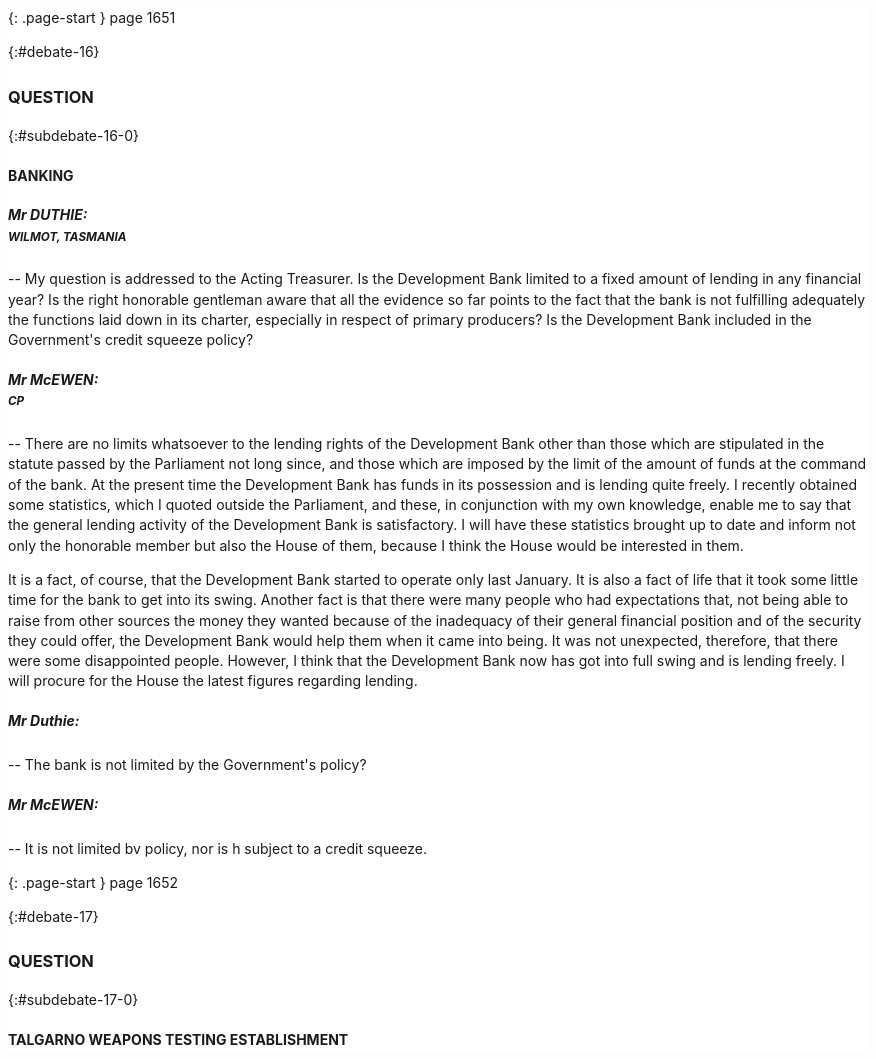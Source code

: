 {: .page-start }
page 1651

{:#debate-16}
### QUESTION

{:#subdebate-16-0}
#### BANKING

##### Mr DUTHIE:<br><small class="text-muted">WILMOT, TASMANIA</small>

-- My question is addressed to the Acting Treasurer. Is the Development Bank limited to a fixed amount of lending in any financial year? Is the right honorable gentleman aware that all the evidence so far points to the fact that the bank is not fulfilling adequately the functions laid down in its charter, especially in respect of primary producers? Is the Development Bank included in the Government's credit squeeze policy? 

##### Mr McEWEN:<br><small class="text-muted">CP</small>

-- There are no limits whatsoever to the lending rights of the Development Bank other than those which are stipulated in the statute passed by the Parliament not long since, and those which are imposed by the limit of the amount of funds at the command of the bank. At the present time the Development Bank has funds in its possession and is lending quite freely. I recently obtained some statistics, which I quoted outside the Parliament, and these, in conjunction with my own knowledge, enable me to say that the general lending activity of the Development Bank is satisfactory. I will have these statistics brought up to date and inform not only the honorable member but also the House of them, because I think the House would be interested in them. 

It is a fact, of course, that the Development Bank started to operate only last January. It is also a fact of life that it took some little time for the bank to get into its swing. Another fact is that there were many people who had expectations that, not being able to raise from other sources the money they wanted because of the inadequacy of their general financial position and of the security they could offer, the Development Bank would help them when it came into being. It was not unexpected, therefore, that there were some disappointed people. However, I think that the Development Bank now has got into full swing and is lending freely. I will procure for the House the latest figures regarding lending. 

##### Mr Duthie:

--  The bank is not limited by the Government's policy? 

##### Mr McEWEN:

-- It is not limited bv policy, nor is h subject to a credit squeeze. 

{: .page-start }
page 1652

{:#debate-17}
### QUESTION

{:#subdebate-17-0}
#### TALGARNO WEAPONS TESTING ESTABLISHMENT
